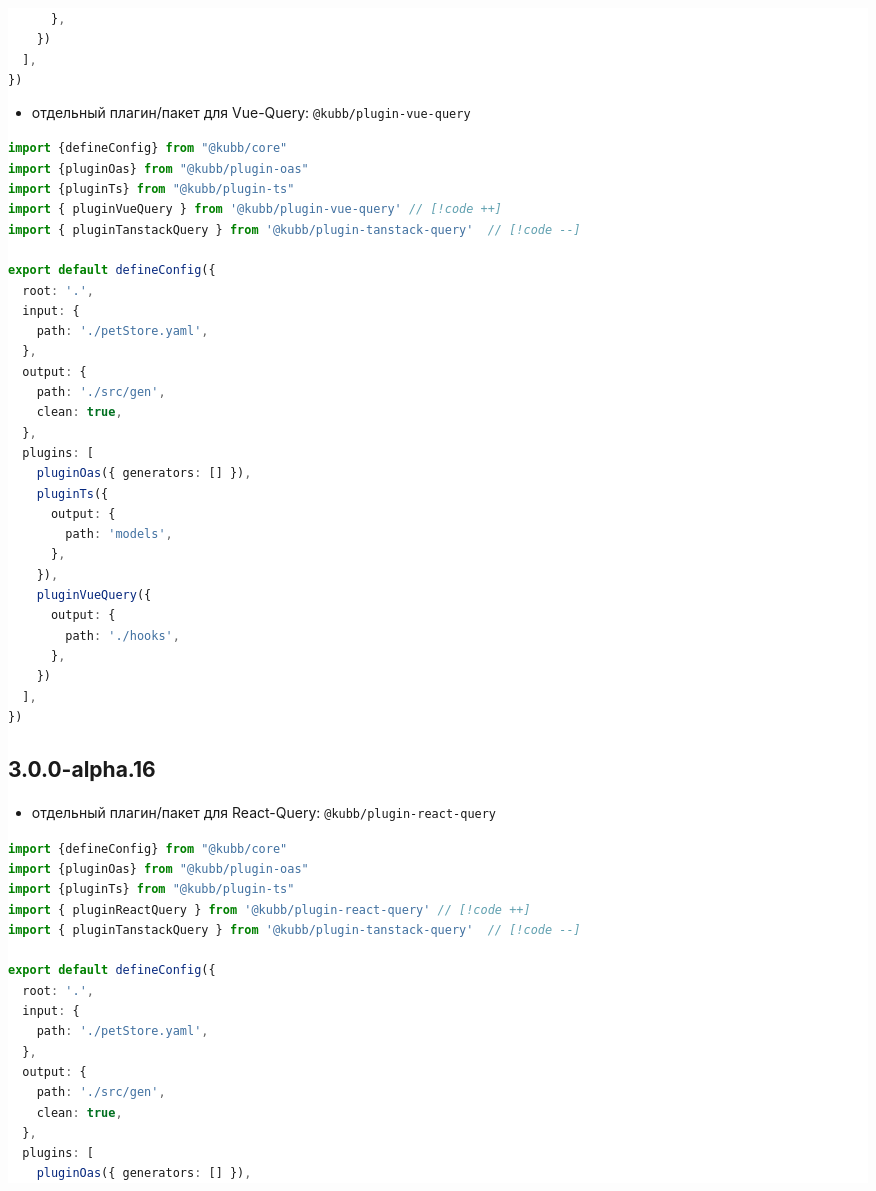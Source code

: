 ```typescript [kubb.config.ts]
      },
    })
  ],
})

```


- отдельный плагин/пакет для Vue-Query:  `@kubb/plugin-vue-query`

```typescript [kubb.config.ts]
import {defineConfig} from "@kubb/core"
import {pluginOas} from "@kubb/plugin-oas"
import {pluginTs} from "@kubb/plugin-ts"
import { pluginVueQuery } from '@kubb/plugin-vue-query' // [!code ++]
import { pluginTanstackQuery } from '@kubb/plugin-tanstack-query'  // [!code --]

export default defineConfig({
  root: '.',
  input: {
    path: './petStore.yaml',
  },
  output: {
    path: './src/gen',
    clean: true,
  },
  plugins: [
    pluginOas({ generators: [] }),
    pluginTs({
      output: {
        path: 'models',
      },
    }),
    pluginVueQuery({
      output: {
        path: './hooks',
      },
    })
  ],
})

```

## 3.0.0-alpha.16

- отдельный плагин/пакет для React-Query: `@kubb/plugin-react-query`

```typescript [kubb.config.ts]
import {defineConfig} from "@kubb/core"
import {pluginOas} from "@kubb/plugin-oas"
import {pluginTs} from "@kubb/plugin-ts"
import { pluginReactQuery } from '@kubb/plugin-react-query' // [!code ++]
import { pluginTanstackQuery } from '@kubb/plugin-tanstack-query'  // [!code --]

export default defineConfig({
  root: '.',
  input: {
    path: './petStore.yaml',
  },
  output: {
    path: './src/gen',
    clean: true,
  },
  plugins: [
    pluginOas({ generators: [] }),
```
